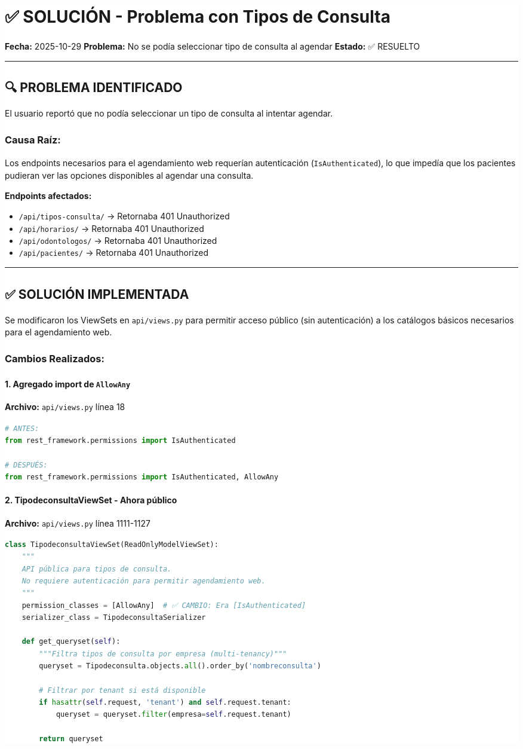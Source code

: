 # ✅ SOLUCIÓN - Problema con Tipos de Consulta

**Fecha:** 2025-10-29
**Problema:** No se podía seleccionar tipo de consulta al agendar
**Estado:** ✅ RESUELTO

---

## 🔍 PROBLEMA IDENTIFICADO

El usuario reportó que no podía seleccionar un tipo de consulta al intentar agendar.

### Causa Raíz:
Los endpoints necesarios para el agendamiento web requerían autenticación (`IsAuthenticated`), lo que impedía que los pacientes pudieran ver las opciones disponibles al agendar una consulta.

**Endpoints afectados:**
- `/api/tipos-consulta/` → Retornaba 401 Unauthorized
- `/api/horarios/` → Retornaba 401 Unauthorized
- `/api/odontologos/` → Retornaba 401 Unauthorized
- `/api/pacientes/` → Retornaba 401 Unauthorized

---

## ✅ SOLUCIÓN IMPLEMENTADA

Se modificaron los ViewSets en `api/views.py` para permitir acceso público (sin autenticación) a los catálogos básicos necesarios para el agendamiento web.

### Cambios Realizados:

#### 1. Agregado import de `AllowAny`
**Archivo:** `api/views.py` línea 18

```python
# ANTES:
from rest_framework.permissions import IsAuthenticated

# DESPUÉS:
from rest_framework.permissions import IsAuthenticated, AllowAny
```

#### 2. TipodeconsultaViewSet - Ahora público
**Archivo:** `api/views.py` línea 1111-1127

```python
class TipodeconsultaViewSet(ReadOnlyModelViewSet):
    """
    API pública para tipos de consulta.
    No requiere autenticación para permitir agendamiento web.
    """
    permission_classes = [AllowAny]  # ✅ CAMBIO: Era [IsAuthenticated]
    serializer_class = TipodeconsultaSerializer

    def get_queryset(self):
        """Filtra tipos de consulta por empresa (multi-tenancy)"""
        queryset = Tipodeconsulta.objects.all().order_by('nombreconsulta')

        # Filtrar por tenant si está disponible
        if hasattr(self.request, 'tenant') and self.request.tenant:
            queryset = queryset.filter(empresa=self.request.tenant)

        return queryset
```
